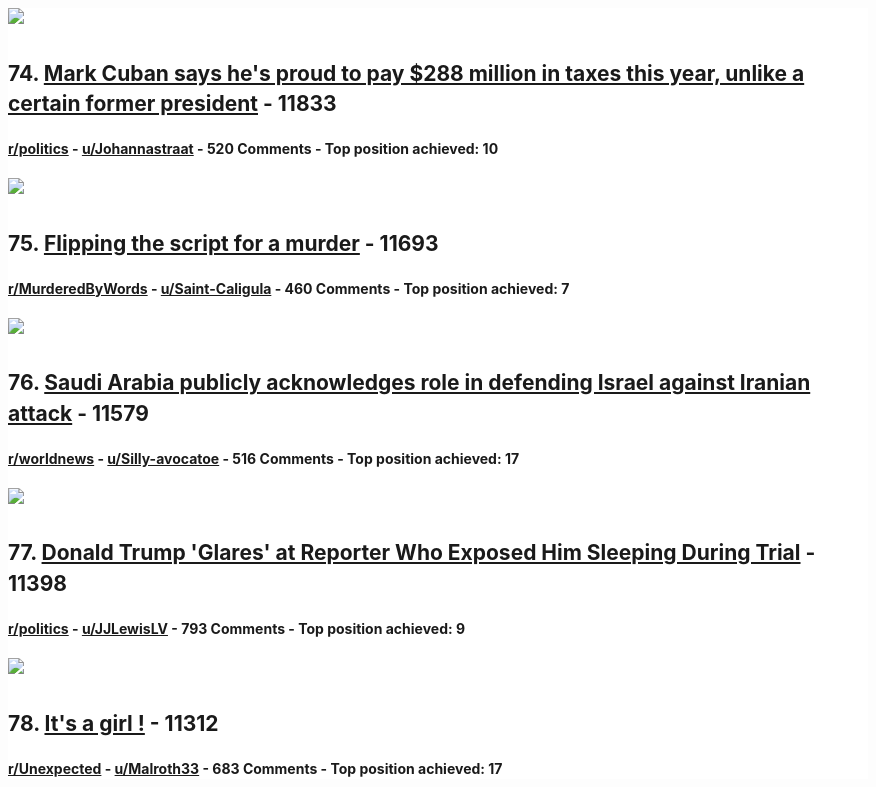 <a href="https://i.redd.it/9dog7vwyfpuc1.jpeg"><img src="https://b.thumbs.redditmedia.com/ARIzIeOxm5wJ3JSs3rjVn-kONhz0daC0io9PVPYkTEk.jpg"></img></a>

## 74. [Mark Cuban says he's proud to pay $288 million in taxes this year, unlike a certain former president](http://reddit.com/r/politics/comments/1c4cu24/mark_cuban_says_hes_proud_to_pay_288_million_in/) - 11833
#### [r/politics](http://reddit.com/r/politics) - [u/Johannastraat](http://reddit.com/u/Johannastraat) - 520 Comments - Top position achieved: 10

<a href="https://www.businessinsider.com/mark-cuban-proud-to-pay-taxes-unlike-certain-ex-president-2024-4"><img src="https://b.thumbs.redditmedia.com/mGGPR9jk4bOrhLtpVanNIXOQKcghjFCnD_lleb_Dw0Y.jpg"></img></a>

## 75. [Flipping the script for a murder](http://reddit.com/r/MurderedByWords/comments/1c4kcvy/flipping_the_script_for_a_murder/) - 11693
#### [r/MurderedByWords](http://reddit.com/r/MurderedByWords) - [u/Saint-Caligula](http://reddit.com/u/Saint-Caligula) - 460 Comments - Top position achieved: 7

<a href="https://i.redd.it/dhqvy4qvbiuc1.jpeg"><img src="https://b.thumbs.redditmedia.com/vzNG95Ei8QcM2bFKDG4wiA5za-KwkP-fUnbvUgJ3TCI.jpg"></img></a>

## 76. [Saudi Arabia publicly acknowledges role in defending Israel against Iranian attack](http://reddit.com/r/worldnews/comments/1c4nyxj/saudi_arabia_publicly_acknowledges_role_in/) - 11579
#### [r/worldnews](http://reddit.com/r/worldnews) - [u/Silly-avocatoe](http://reddit.com/u/Silly-avocatoe) - 516 Comments - Top position achieved: 17

<a href="https://www.i24news.tv/en/news/middle-east/artc-saudi-arabia-publicly-acknowledges-role-in-defending-israel-against-iranian-attack"><img src="https://b.thumbs.redditmedia.com/vIxWwB-I6ybXr9oNtLYGNCurMgCfReuRQ6QP8o6jCBI.jpg"></img></a>

## 77. [Donald Trump 'Glares' at Reporter Who Exposed Him Sleeping During Trial](http://reddit.com/r/politics/comments/1c4yu5i/donald_trump_glares_at_reporter_who_exposed_him/) - 11398
#### [r/politics](http://reddit.com/r/politics) - [u/JJLewisLV](http://reddit.com/u/JJLewisLV) - 793 Comments - Top position achieved: 9

<a href="https://www.newsweek.com/donald-trump-glares-reporter-haberman-exposed-him-sleeping-during-hush-money-trial-1890578"><img src="https://b.thumbs.redditmedia.com/ELCnczp2ZtWAWWm6-uYExEtk9FbBSgaUtGV5BKbnGYE.jpg"></img></a>

## 78. [It's a girl !](http://reddit.com/r/Unexpected/comments/1c4oy7o/its_a_girl/) - 11312
#### [r/Unexpected](http://reddit.com/r/Unexpected) - [u/Malroth33](http://reddit.com/u/Malroth33) - 683 Comments - Top position achieved: 17
